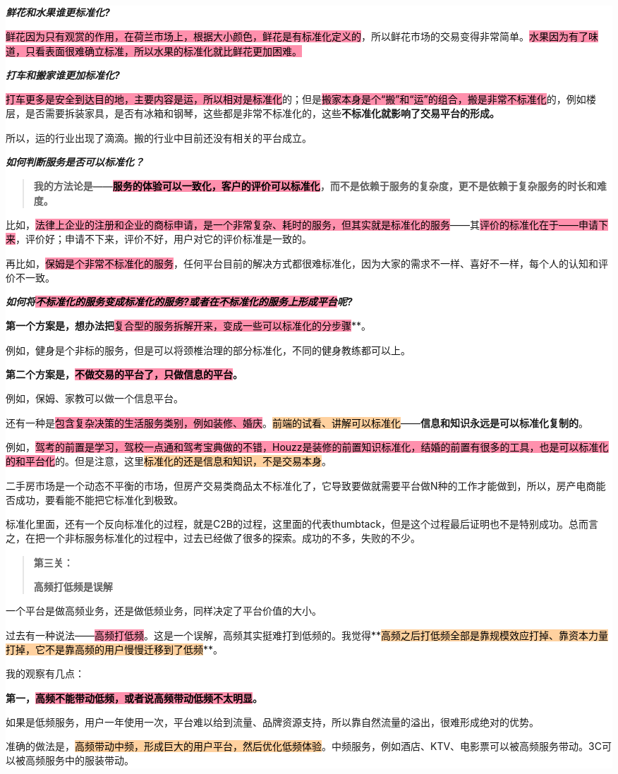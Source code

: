 _**鲜花和水果谁更标准化?**_

<mark style="background: #FF5582A6;">鲜花因为只有观赏的作用，在荷兰市场上，根据大小颜色，鲜花是有标准化定义的</mark>，所以鲜花市场的交易变得非常简单。<mark style="background: #FF5582A6;">水果因为有了味道，只看表面很难确立标准，所以水果的标准化就比鲜花更加困难。</mark>

_**打车和搬家谁更加标准化?**_

<mark style="background: #FF5582A6;">打车更多是安全到达目的地，主要内容是运，所以相对是标准化</mark>的；但是<mark style="background: #FF5582A6;">搬家本身是个“搬”和“运”的组合，搬是非常不标准化</mark>的，例如楼层，是否需要拆装家具，是否有冰箱和钢琴，这些都是非常不标准化的，这些**不标准化就影响了交易平台的形成。**

所以，运的行业出现了滴滴。搬的行业中目前还没有相关的平台成立。

_**如何判断服务是否可以标准化？**_

> **我的方法论是——<mark style="background: #FF5582A6;">服务的体验可以一致化，客户的评价可以标准化</mark>，而不是依赖于服务的复杂度，更不是依赖于复杂服务的时长和难度。**


比如，<mark style="background: #FF5582A6;">法律上企业的注册和企业的商标申请，是一个非常复杂、耗时的服务，但其实就是标准化的服务</mark>——其<mark style="background: #FF5582A6;">评价的标准化在于——申请下来</mark>，评价好；申请不下来，评价不好，用户对它的评价标准是一致的。

再比如，<mark style="background: #FF5582A6;">保姆是个非常不标准化的服务</mark>，任何平台目前的解决方式都很难标准化，因为大家的需求不一样、喜好不一样，每个人的认知和评价不一致。

_**如何将<mark style="background: #FF5582A6;">不标准化的服务变成标准化的服务?或者在不标准化的服务上形成平台</mark>呢?**_

**第一个方案是，想办法把**<mark style="background: #FF5582A6;">复合型的服务拆解开来，变成一些可以标准化的分步骤</mark>**。

例如，健身是个非标的服务，但是可以将颈椎治理的部分标准化，不同的健身教练都可以上。

**第二个方案是，<mark style="background: #FF5582A6;">不做交易的平台了，只做信息的平台</mark>。**

例如，保姆、家教可以做一个信息平台。

还有一种是<mark style="background: #FF5582A6;">包含复杂决策的生活服务类别，例如装修、婚庆</mark>。<mark style="background: #FFB86CA6;">前端的试看、讲解可以标准化</mark>——**信息和知识永远是可以标准化复制的**。

例如，<mark style="background: #FF5582A6;">驾考的前置是学习，驾校一点通和驾考宝典做的不错，Houzz是装修的前置知识标准化，结婚的前置有很多的工具，也是可以标准化的和平台化</mark>的。但是注意，这里<mark style="background: #FFB86CA6;">标准化的还是信息和知识，不是交易本身</mark>。

二手房市场是一个动态不平衡的市场，但房产交易类商品太不标准化了，它导致要做就需要平台做N种的工作才能做到，所以，房产电商能否成功，要看能不能把它标准化到极致。

标准化里面，还有一个反向标准化的过程，就是C2B的过程，这里面的代表thumbtack，但是这个过程最后证明也不是特别成功。总而言之，在把一个非标服务标准化的过程中，过去已经做了很多的探索。成功的不多，失败的不少。


> **第三关：**
> 
> **高频打低频是误解**

一个平台是做高频业务，还是做低频业务，同样决定了平台价值的大小。

过去有一种说法——<mark style="background: #FF5582A6;">高频打低频</mark>。这是一个误解，高频其实挺难打到低频的。我觉得**<mark style="background: #FFB86CA6;">高频之后打低频全部是靠规模效应打掉、靠资本力量打掉，它不是靠高频的用户慢慢迁移到了低频</mark>**。

我的观察有几点：

**第一，<mark style="background: #FF5582A6;">高频不能带动低频，或者说高频带动低频不太明显</mark>。**

如果是低频服务，用户一年使用一次，平台难以给到流量、品牌资源支持，所以靠自然流量的溢出，很难形成绝对的优势。

准确的做法是，<mark style="background: #FFB86CA6;">高频带动中频，形成巨大的用户平台，然后优化低频体验</mark>。中频服务，例如酒店、KTV、电影票可以被高频服务带动。3C可以被高频服务中的服装带动。
